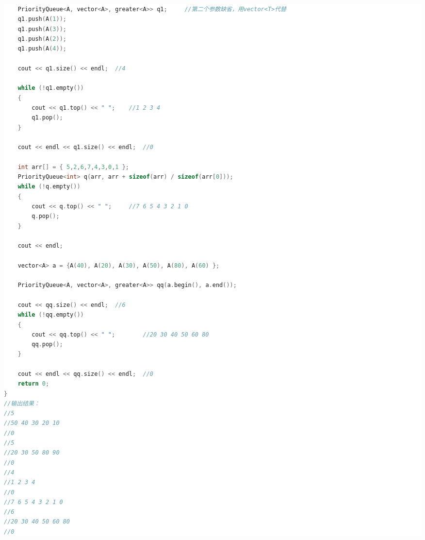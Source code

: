 ```c++
	PriorityQueue<A, vector<A>, greater<A>> q1;		//第二个参数缺省，用vector<T>代替
	q1.push(A(1));
	q1.push(A(3));
	q1.push(A(2));
	q1.push(A(4));

	cout << q1.size() << endl;	//4

	while (!q1.empty())
	{
		cout << q1.top() << " ";	//1 2 3 4
		q1.pop();
	}

	cout << endl << q1.size() << endl;	//0

	int arr[] = { 5,2,6,7,4,3,0,1 };
	PriorityQueue<int> q(arr, arr + sizeof(arr) / sizeof(arr[0]));
	while (!q.empty())
	{
		cout << q.top() << " ";		//7 6 5 4 3 2 1 0
		q.pop();
	}

	cout << endl;

	vector<A> a = {A(40), A(20), A(30), A(50), A(80), A(60) };

	PriorityQueue<A, vector<A>, greater<A>> qq(a.begin(), a.end());

	cout << qq.size() << endl;	//6
	while (!qq.empty())
	{
		cout << qq.top() << " ";		//20 30 40 50 60 80
		qq.pop();
	}

	cout << endl << qq.size() << endl;	//0
	return 0;
}
//输出结果：
//5
//50 40 30 20 10
//0
//5
//20 30 50 80 90
//0
//4
//1 2 3 4
//0
//7 6 5 4 3 2 1 0
//6
//20 30 40 50 60 80
//0
```
